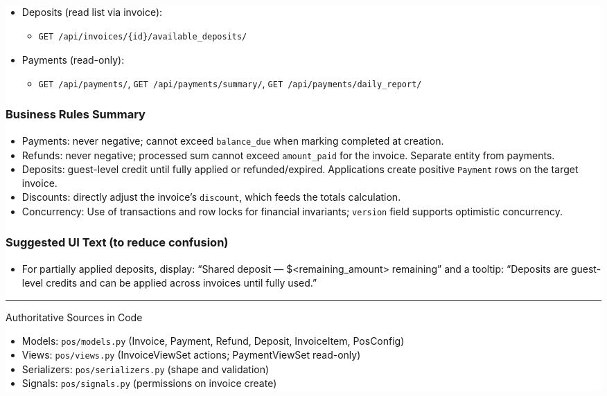 - Deposits (read list via invoice):
  - `GET /api/invoices/{id}/available_deposits/`

- Payments (read-only):
  - `GET /api/payments/`, `GET /api/payments/summary/`, `GET /api/payments/daily_report/`

### Business Rules Summary

- Payments: never negative; cannot exceed `balance_due` when marking completed at creation.
- Refunds: never negative; processed sum cannot exceed `amount_paid` for the invoice. Separate entity from payments.
- Deposits: guest-level credit until fully applied or refunded/expired. Applications create positive `Payment` rows on the target invoice.
- Discounts: directly adjust the invoice’s `discount`, which feeds the totals calculation.
- Concurrency: Use of transactions and row locks for financial invariants; `version` field supports optimistic concurrency.

### Suggested UI Text (to reduce confusion)

- For partially applied deposits, display: “Shared deposit — $<remaining_amount> remaining” and a tooltip: “Deposits are guest-level credits and can be applied across invoices until fully used.”

---

Authoritative Sources in Code
- Models: `pos/models.py` (Invoice, Payment, Refund, Deposit, InvoiceItem, PosConfig)
- Views: `pos/views.py` (InvoiceViewSet actions; PaymentViewSet read-only)
- Serializers: `pos/serializers.py` (shape and validation)
- Signals: `pos/signals.py` (permissions on invoice create)


